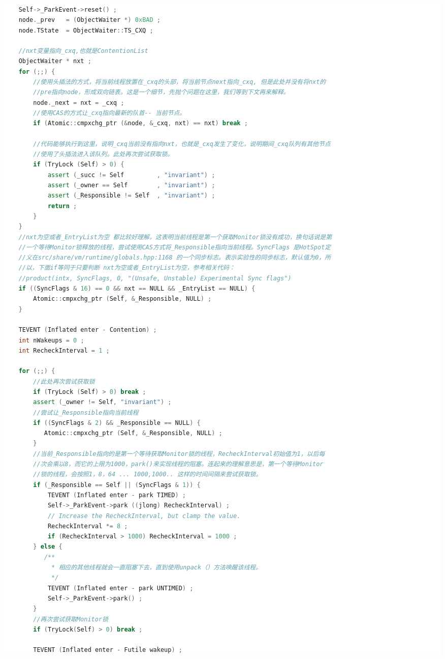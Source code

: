 ```c++
    Self->_ParkEvent->reset() ;
    node._prev   = (ObjectWaiter *) 0xBAD ;
    node.TState  = ObjectWaiter::TS_CXQ ;

    //nxt变量指向_cxq,也就是ContentionList
    ObjectWaiter * nxt ;
    for (;;) {
        //使用头插法的方式，将当前线程放置在_cxq的头部，将当前节点next指向_cxq, 但是此处并没有将nxt的
        //pre指向node，形成双向链表。这是一个细节，先抛个问题在这里，我们等到下文再来解释。
        node._next = nxt = _cxq ;
        //使用CAS的方式让_cxq指向最新的队首-- 当前节点。
        if (Atomic::cmpxchg_ptr (&node, &_cxq, nxt) == nxt) break ;

        //代码能够执行到这里，说明_cxq当前没有指向nxt，也就是_cxq发生了变化，说明期间_cxq队列有其他节点 
        //使用了头插法进入该队列。此处再次尝试获取锁。
        if (TryLock (Self) > 0) {
            assert (_succ != Self         , "invariant") ;
            assert (_owner == Self        , "invariant") ;
            assert (_Responsible != Self  , "invariant") ;
            return ;
        }
    }
    //nxt为空或者_EntryList为空 都比较好理解，这表明当前线程是第一个获取Monitor锁没有成功，换句话说是第
    //一个等待Monitor锁释放的线程，尝试使用CAS方式将_Responsible指向当前线程。SyncFlags 是HotSpot定
    //义在src/share/vm/runtime/globals.hpp:1168 的一个同步标志。表示实验性的同步标志，默认值为0，所
    //以，下面if等同于只要判断 nxt为空或者_EntryList为空，参考相关代码：
    //product(intx, SyncFlags, 0, "(Unsafe, Unstable) Experimental Sync flags")
    if ((SyncFlags & 16) == 0 && nxt == NULL && _EntryList == NULL) {
        Atomic::cmpxchg_ptr (Self, &_Responsible, NULL) ;
    }

    TEVENT (Inflated enter - Contention) ;
    int nWakeups = 0 ;
    int RecheckInterval = 1 ;
    
    for (;;) {
        //此处再次尝试获取锁
        if (TryLock (Self) > 0) break ;
        assert (_owner != Self, "invariant") ;
        //尝试让_Responsible指向当前线程
        if ((SyncFlags & 2) && _Responsible == NULL) {
           Atomic::cmpxchg_ptr (Self, &_Responsible, NULL) ;
        }
        //当前_Responsible指向的是第一个等待获取Monitor锁的线程，RecheckInterval初始值为1，以后每
        //次会乘以8，而它的上限为1000，park()来实现线程的阻塞。连起来的理解意思是，第一个等待Monitor
        //锁的线程，会按照1，8，64 ... 1000,1000.. 这样的时间间隔来尝试获取锁。
        if (_Responsible == Self || (SyncFlags & 1)) {
            TEVENT (Inflated enter - park TIMED) ;
            Self->_ParkEvent->park ((jlong) RecheckInterval) ;
            // Increase the RecheckInterval, but clamp the value.
            RecheckInterval *= 8 ;
            if (RecheckInterval > 1000) RecheckInterval = 1000 ;
        } else {
           /**
             * 相应的其他线程就会一直阻塞下去，直到使用unpack（）方法唤醒该线程。
             */
            TEVENT (Inflated enter - park UNTIMED) ;
            Self->_ParkEvent->park() ;
        }
        //再次尝试获取Monitor锁
        if (TryLock(Self) > 0) break ;

        TEVENT (Inflated enter - Futile wakeup) ;
```